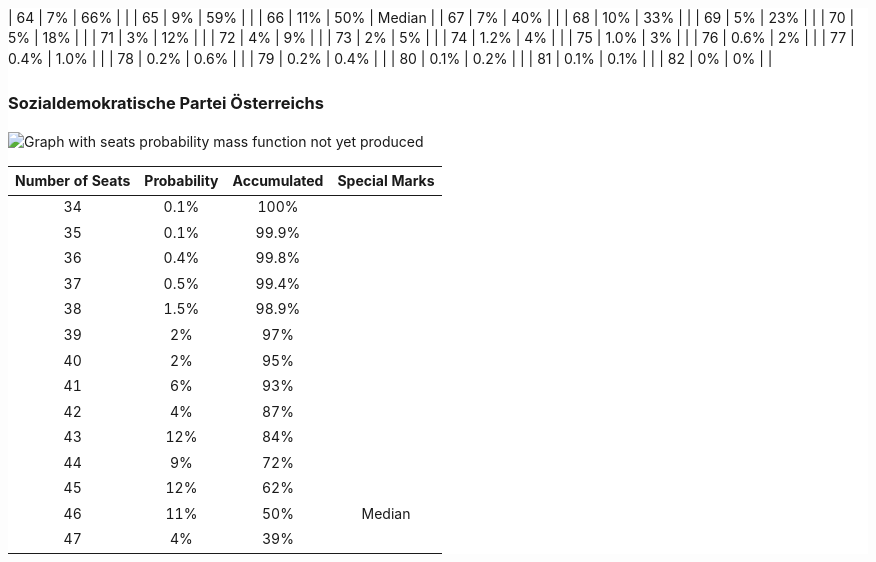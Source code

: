 | 64 | 7% | 66% |  |
| 65 | 9% | 59% |  |
| 66 | 11% | 50% | Median |
| 67 | 7% | 40% |  |
| 68 | 10% | 33% |  |
| 69 | 5% | 23% |  |
| 70 | 5% | 18% |  |
| 71 | 3% | 12% |  |
| 72 | 4% | 9% |  |
| 73 | 2% | 5% |  |
| 74 | 1.2% | 4% |  |
| 75 | 1.0% | 3% |  |
| 76 | 0.6% | 2% |  |
| 77 | 0.4% | 1.0% |  |
| 78 | 0.2% | 0.6% |  |
| 79 | 0.2% | 0.4% |  |
| 80 | 0.1% | 0.2% |  |
| 81 | 0.1% | 0.1% |  |
| 82 | 0% | 0% |  |

### Sozialdemokratische Partei Österreichs

![Graph with seats probability mass function not yet produced](2018-09-20-ResearchAffairs-coalitions-seats-pmf-spö.png "Seats Probability Mass Function")

| Number of Seats | Probability | Accumulated | Special Marks |
|:---------------:|:-----------:|:-----------:|:-------------:|
| 34 | 0.1% | 100% |  |
| 35 | 0.1% | 99.9% |  |
| 36 | 0.4% | 99.8% |  |
| 37 | 0.5% | 99.4% |  |
| 38 | 1.5% | 98.9% |  |
| 39 | 2% | 97% |  |
| 40 | 2% | 95% |  |
| 41 | 6% | 93% |  |
| 42 | 4% | 87% |  |
| 43 | 12% | 84% |  |
| 44 | 9% | 72% |  |
| 45 | 12% | 62% |  |
| 46 | 11% | 50% | Median |
| 47 | 4% | 39% |  |